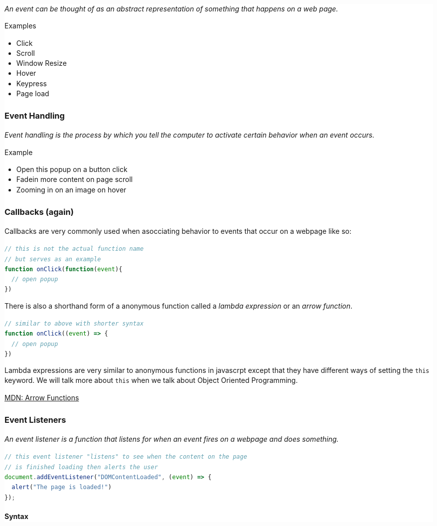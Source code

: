 _An event can be thought of as an abstract representation of something that happens on a web page._

Examples
- Click
- Scroll
- Window Resize
- Hover
- Keypress
- Page load

### Event Handling

_Event handling is the process by which you tell the computer to activate certain behavior when an event occurs._

Example
- Open this popup on a button click
- Fadein more content on page scroll
- Zooming in on an image on hover

### Callbacks (again)

Callbacks are very commonly used when asocciating behavior to events that occur on a webpage like so:

```js
// this is not the actual function name
// but serves as an example
function onClick(function(event){
  // open popup
})
```

There is also a shorthand form of a anonymous function called a _lambda expression_ or an _arrow function_.

```js
// similar to above with shorter syntax
function onClick((event) => {
  // open popup
})
```

Lambda expressions are very similar to anonymous functions in javascrpt except that they have different ways of setting the `this` keyword. We will talk more about `this` when we talk about Object Oriented Programming.

[MDN: Arrow Functions](https://developer.mozilla.org/en-US/docs/Web/JavaScript/Reference/Functions/Arrow_functions)

### Event Listeners

_An event listener is a function that listens for when an event fires on a webpage and does something._

```js
// this event listener "listens" to see when the content on the page
// is finished loading then alerts the user
document.addEventListener("DOMContentLoaded", (event) => {
  alert("The page is loaded!")
});
```
#### Syntax
